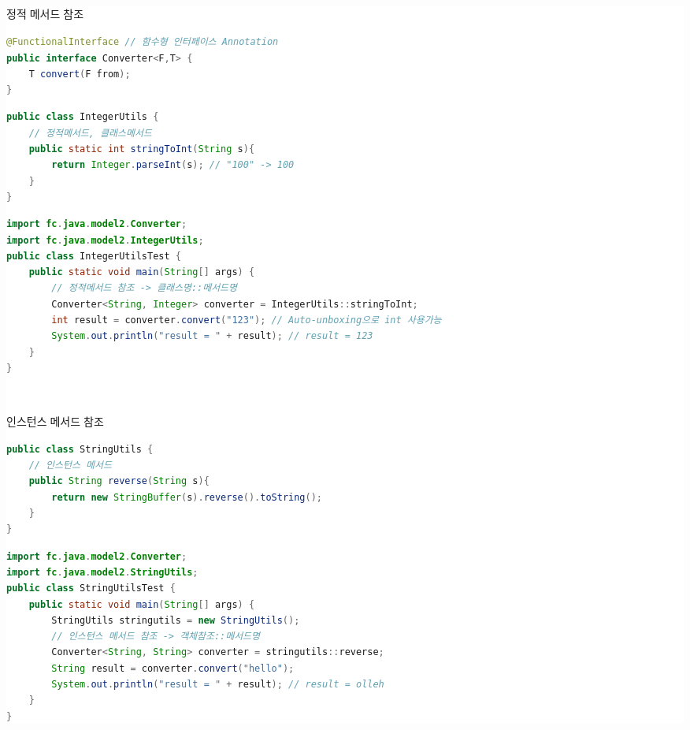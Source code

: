 정적 메서드 참조

```java
@FunctionalInterface // 함수형 인터페이스 Annotation
public interface Converter<F,T> {
    T convert(F from);
}
```

```java
public class IntegerUtils {
    // 정적메서드, 클래스메서드
    public static int stringToInt(String s){
        return Integer.parseInt(s); // "100" -> 100
    }
}
```

```java
import fc.java.model2.Converter;
import fc.java.model2.IntegerUtils;
public class IntegerUtilsTest {
    public static void main(String[] args) {
        // 정적메서드 참조 -> 클래스명::메서드명
        Converter<String, Integer> converter = IntegerUtils::stringToInt;
        int result = converter.convert("123"); // Auto-unboxing으로 int 사용가능
        System.out.println("result = " + result); // result = 123
    }
}
```

<br/>

인스턴스 메서드 참조

```java
public class StringUtils {
    // 인스턴스 메서드
    public String reverse(String s){
        return new StringBuffer(s).reverse().toString();
    }
}
```

```java
import fc.java.model2.Converter;
import fc.java.model2.StringUtils;
public class StringUtilsTest {
    public static void main(String[] args) {
        StringUtils stringutils = new StringUtils();
        // 인스턴스 메서드 참조 -> 객체참조::메서드명
        Converter<String, String> converter = stringutils::reverse;
        String result = converter.convert("hello");
        System.out.println("result = " + result); // result = olleh
    }
}
```
